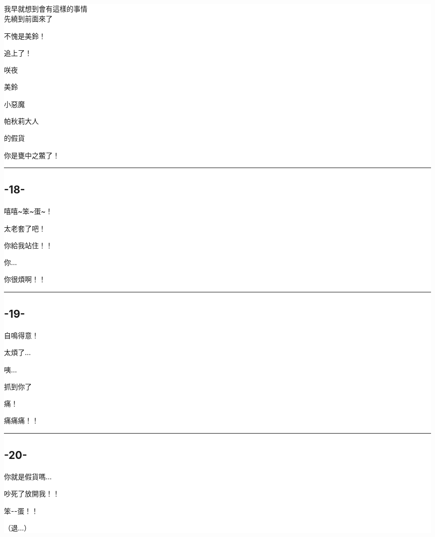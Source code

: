 我早就想到會有這樣的事情  
先繞到前面來了

不愧是美鈴！

追上了！

咲夜

美鈴

小惡魔

帕秋莉大人

的假貨

你是甕中之鱉了！

---

## -18-

嘻嘻~笨~蛋~！

太老套了吧！

你給我站住！！

你...

你很煩啊！！

---

## -19-

自鳴得意！

太煩了...

咦...

抓到你了

痛！

痛痛痛！！

---

## -20-

你就是假貨嗎…

吵死了放開我！！

笨--蛋！！

（退…）
